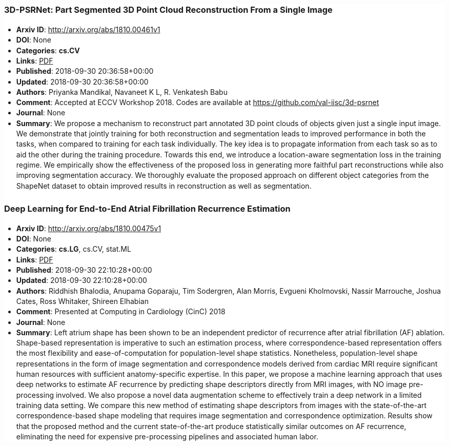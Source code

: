 

### 3D-PSRNet: Part Segmented 3D Point Cloud Reconstruction From a Single Image
- **Arxiv ID**: http://arxiv.org/abs/1810.00461v1
- **DOI**: None
- **Categories**: **cs.CV**
- **Links**: [PDF](http://arxiv.org/pdf/1810.00461v1)
- **Published**: 2018-09-30 20:36:58+00:00
- **Updated**: 2018-09-30 20:36:58+00:00
- **Authors**: Priyanka Mandikal, Navaneet K L, R. Venkatesh Babu
- **Comment**: Accepted at ECCV Workshop 2018. Codes are available at
  https://github.com/val-iisc/3d-psrnet
- **Journal**: None
- **Summary**: We propose a mechanism to reconstruct part annotated 3D point clouds of objects given just a single input image. We demonstrate that jointly training for both reconstruction and segmentation leads to improved performance in both the tasks, when compared to training for each task individually. The key idea is to propagate information from each task so as to aid the other during the training procedure. Towards this end, we introduce a location-aware segmentation loss in the training regime. We empirically show the effectiveness of the proposed loss in generating more faithful part reconstructions while also improving segmentation accuracy. We thoroughly evaluate the proposed approach on different object categories from the ShapeNet dataset to obtain improved results in reconstruction as well as segmentation.



### Deep Learning for End-to-End Atrial Fibrillation Recurrence Estimation
- **Arxiv ID**: http://arxiv.org/abs/1810.00475v1
- **DOI**: None
- **Categories**: **cs.LG**, cs.CV, stat.ML
- **Links**: [PDF](http://arxiv.org/pdf/1810.00475v1)
- **Published**: 2018-09-30 22:10:28+00:00
- **Updated**: 2018-09-30 22:10:28+00:00
- **Authors**: Riddhish Bhalodia, Anupama Goparaju, Tim Sodergren, Alan Morris, Evgueni Kholmovski, Nassir Marrouche, Joshua Cates, Ross Whitaker, Shireen Elhabian
- **Comment**: Presented at Computing in Cardiology (CinC) 2018
- **Journal**: None
- **Summary**: Left atrium shape has been shown to be an independent predictor of recurrence after atrial fibrillation (AF) ablation. Shape-based representation is imperative to such an estimation process, where correspondence-based representation offers the most flexibility and ease-of-computation for population-level shape statistics. Nonetheless, population-level shape representations in the form of image segmentation and correspondence models derived from cardiac MRI require significant human resources with sufficient anatomy-specific expertise. In this paper, we propose a machine learning approach that uses deep networks to estimate AF recurrence by predicting shape descriptors directly from MRI images, with NO image pre-processing involved. We also propose a novel data augmentation scheme to effectively train a deep network in a limited training data setting. We compare this new method of estimating shape descriptors from images with the state-of-the-art correspondence-based shape modeling that requires image segmentation and correspondence optimization. Results show that the proposed method and the current state-of-the-art produce statistically similar outcomes on AF recurrence, eliminating the need for expensive pre-processing pipelines and associated human labor.
